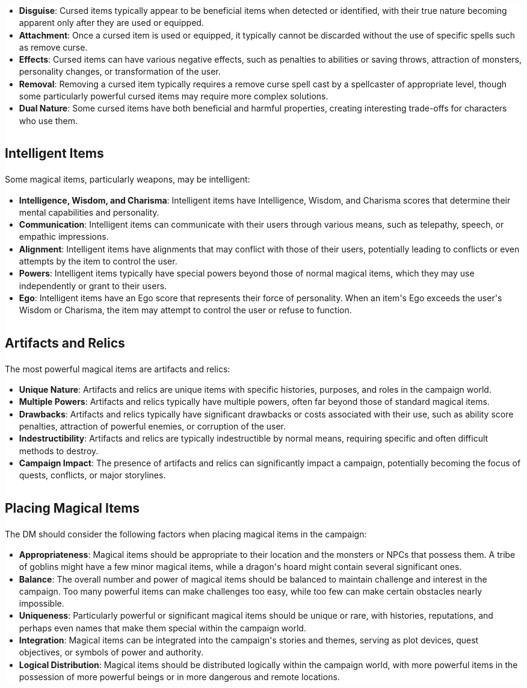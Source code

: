 - **Disguise**: Cursed items typically appear to be beneficial items when detected or identified, with their true nature becoming apparent only after they are used or equipped.
- **Attachment**: Once a cursed item is used or equipped, it typically cannot be discarded without the use of specific spells such as remove curse.
- **Effects**: Cursed items can have various negative effects, such as penalties to abilities or saving throws, attraction of monsters, personality changes, or transformation of the user.
- **Removal**: Removing a cursed item typically requires a remove curse spell cast by a spellcaster of appropriate level, though some particularly powerful cursed items may require more complex solutions.
- **Dual Nature**: Some cursed items have both beneficial and harmful properties, creating interesting trade-offs for characters who use them.

## Intelligent Items

Some magical items, particularly weapons, may be intelligent:

- **Intelligence, Wisdom, and Charisma**: Intelligent items have Intelligence, Wisdom, and Charisma scores that determine their mental capabilities and personality.
- **Communication**: Intelligent items can communicate with their users through various means, such as telepathy, speech, or empathic impressions.
- **Alignment**: Intelligent items have alignments that may conflict with those of their users, potentially leading to conflicts or even attempts by the item to control the user.
- **Powers**: Intelligent items typically have special powers beyond those of normal magical items, which they may use independently or grant to their users.
- **Ego**: Intelligent items have an Ego score that represents their force of personality. When an item's Ego exceeds the user's Wisdom or Charisma, the item may attempt to control the user or refuse to function.

## Artifacts and Relics

The most powerful magical items are artifacts and relics:

- **Unique Nature**: Artifacts and relics are unique items with specific histories, purposes, and roles in the campaign world.
- **Multiple Powers**: Artifacts and relics typically have multiple powers, often far beyond those of standard magical items.
- **Drawbacks**: Artifacts and relics typically have significant drawbacks or costs associated with their use, such as ability score penalties, attraction of powerful enemies, or corruption of the user.
- **Indestructibility**: Artifacts and relics are typically indestructible by normal means, requiring specific and often difficult methods to destroy.
- **Campaign Impact**: The presence of artifacts and relics can significantly impact a campaign, potentially becoming the focus of quests, conflicts, or major storylines.

## Placing Magical Items

The DM should consider the following factors when placing magical items in the campaign:

- **Appropriateness**: Magical items should be appropriate to their location and the monsters or NPCs that possess them. A tribe of goblins might have a few minor magical items, while a dragon's hoard might contain several significant ones.
- **Balance**: The overall number and power of magical items should be balanced to maintain challenge and interest in the campaign. Too many powerful items can make challenges too easy, while too few can make certain obstacles nearly impossible.
- **Uniqueness**: Particularly powerful or significant magical items should be unique or rare, with histories, reputations, and perhaps even names that make them special within the campaign world.
- **Integration**: Magical items can be integrated into the campaign's stories and themes, serving as plot devices, quest objectives, or symbols of power and authority.
- **Logical Distribution**: Magical items should be distributed logically within the campaign world, with more powerful items in the possession of more powerful beings or in more dangerous and remote locations.

